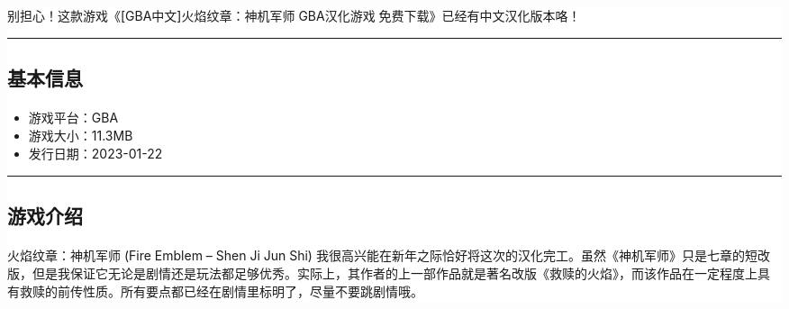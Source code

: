 别担心！这款游戏《[GBA中文]火焰纹章：神机军师 GBA汉化游戏 免费下载》已经有中文汉化版本咯！ <hr><h2>&#22522;&#26412;&#20449;&#24687;</h2> <ul><li>&#28216;&#25103;&#24179;&#21488;&#65306;GBA</li> <li>&#28216;&#25103;&#22823;&#23567;&#65306;11.3MB</li> <li>&#21457;&#34892;&#26085;&#26399;&#65306;2023-01-22</li> </ul><hr><h2>&#28216;&#25103;&#20171;&#32461;</h2> <p>&#28779;&#28976;&#32441;&#31456;&#65306;&#31070;&#26426;&#20891;&#24072; (Fire Emblem &ndash; Shen Ji Jun Shi) &#25105;&#24456;&#39640;&#20852;&#33021;&#22312;&#26032;&#24180;&#20043;&#38469;&#24688;&#22909;&#23558;&#36825;&#27425;&#30340;&#27721;&#21270;&#23436;&#24037;&#12290;&#34429;&#28982;&#12298;&#31070;&#26426;&#20891;&#24072;&#12299;&#21482;&#26159;&#19971;&#31456;&#30340;&#30701;&#25913;&#29256;&#65292;&#20294;&#26159;&#25105;&#20445;&#35777;&#23427;&#26080;&#35770;&#26159;&#21095;&#24773;&#36824;&#26159;&#29609;&#27861;&#37117;&#36275;&#22815;&#20248;&#31168;&#12290;&#23454;&#38469;&#19978;&#65292;&#20854;&#20316;&#32773;&#30340;&#19978;&#19968;&#37096;&#20316;&#21697;&#23601;&#26159;&#33879;&#21517;&#25913;&#29256;&#12298;&#25937;&#36174;&#30340;&#28779;&#28976;&#12299;&#65292;&#32780;&#35813;&#20316;&#21697;&#22312;&#19968;&#23450;&#31243;&#24230;&#19978;&#20855;&#26377;&#25937;&#36174;&#30340;&#21069;&#20256;&#24615;&#36136;&#12290;&#25152;&#26377;&#35201;&#28857;&#37117;&#24050;&#32463;&#22312;&#21095;&#24773;&#37324;&#26631;&#26126;&#20102;&#65292;&#23613;&#37327;&#19981;&#35201;&#36339;&#21095;&#24773;&#21734;&#12290;</p>